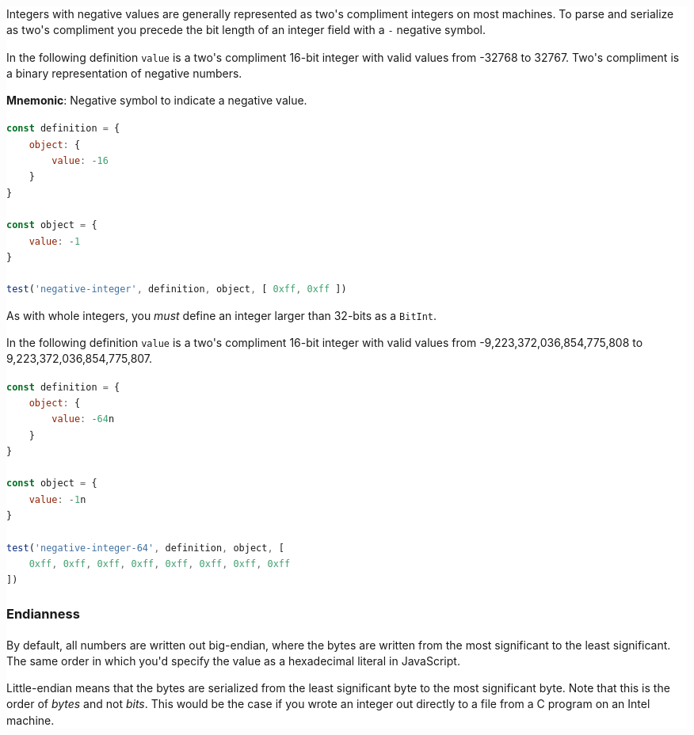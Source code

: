 Integers with negative values are generally represented as two's compliment
integers on most machines. To parse and serialize as two's compliment you
precede the bit length of an integer field with a `-` negative symbol.

In the following definition `value` is a two's compliment 16-bit integer with
valid values from -32768 to 32767. Two's compliment is a binary representation
of negative numbers.

**Mnemonic**: Negative symbol to indicate a negative value.

```javascript
const definition = {
    object: {
        value: -16
    }
}

const object = {
    value: -1
}

test('negative-integer', definition, object, [ 0xff, 0xff ])
```

As with whole integers, you _must_ define an integer larger than 32-bits as a
`BitInt`.

In the following definition `value` is a two's compliment 16-bit integer with
valid values from -9,223,372,036,854,775,808 to 9,223,372,036,854,775,807.

```javascript
const definition = {
    object: {
        value: -64n
    }
}

const object = {
    value: -1n
}

test('negative-integer-64', definition, object, [
    0xff, 0xff, 0xff, 0xff, 0xff, 0xff, 0xff, 0xff
])
```

### Endianness

By default, all numbers are written out big-endian, where the bytes are written
from the most significant to the least significant. The same order in which
you'd specify the value as a hexadecimal literal in JavaScript.

Little-endian means that the bytes are serialized from the least significant
byte to the most significant byte. Note that this is the order of _bytes_ and
not _bits_. This would be the case if you wrote an integer out directly to a
file from a C program on an Intel machine.
